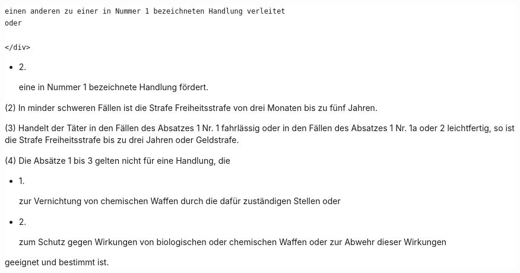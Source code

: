     einen anderen zu einer in Nummer 1 bezeichneten Handlung verleitet
    oder
    
    </div>

  - 2\.
    
    <div style="">
    
    eine in Nummer 1 bezeichnete Handlung fördert.
    
    </div>

</div>

<div class="jurAbsatz">

(2) In minder schweren Fällen ist die Strafe Freiheitsstrafe von drei
Monaten bis zu fünf Jahren.

</div>

<div class="jurAbsatz">

(3) Handelt der Täter in den Fällen des Absatzes 1 Nr. 1 fahrlässig oder
in den Fällen des Absatzes 1 Nr. 1a oder 2 leichtfertig, so ist die
Strafe Freiheitsstrafe bis zu drei Jahren oder Geldstrafe.

</div>

<div class="jurAbsatz">

(4) Die Absätze 1 bis 3 gelten nicht für eine Handlung, die

  - 1\.
    
    <div style="">
    
    zur Vernichtung von chemischen Waffen durch die dafür zuständigen
    Stellen oder
    
    </div>

  - 2\.
    
    <div style="">
    
    zum Schutz gegen Wirkungen von biologischen oder chemischen Waffen
    oder zur Abwehr dieser Wirkungen
    
    </div>

geeignet und bestimmt ist.

</div>

</div>

</div>

</div>

<span id="BJNR004440961BJNE004401160.html"></span>
